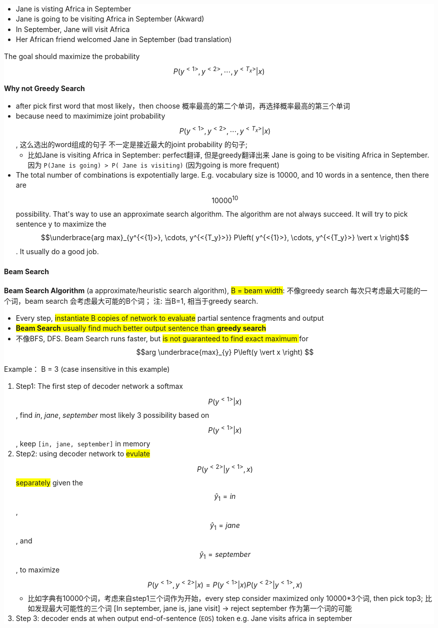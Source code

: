 - Jane is visting Africa in September
- Jane is going to be visiting Africa in September (Akward)
- In September, Jane will visit Africa
- Her African friend welcomed Jane in September (bad translation)

The goal should maximize the probability  $$P \left( y ^{<{1}>}, y ^{<{2}>},\cdots,  y^{<{T_x}>}\vert x \right)$$

**Why not Greedy Search** 

- after pick first word that most likely，then choose 概率最高的第二个单词，再选择概率最高的第三个单词
- because need to maximimize joint probability $$ P \left( y ^{<{1}>}, y ^{<{2}>},\cdots,  y ^{<{T_x}>} \vert  x \right) $$, 这么选出的word组成的句子 不一定是接近最大的joint probability 的句子;
    - 比如Jane is visiting Africa in September: perfect翻译, 但是greedy翻译出来 Jane is going to be visiting Africa in September. 因为 `P(Jane is going) > P( Jane is visiting)` (因为going is more frequent)
- The total number of combinations is expotentially large. E.g. vocabulary size is 10000, and 10 words in a sentence, then there are $$10000^{10}$$ possibility. That's way to use an approximate search algorithm. The algorithm are not always succeed. It will try to pick sentence y to maximize the $$\underbrace{arg max}_{y^{<{1}>}, \cdots, y^{<{T_y}>}}  P\left( y^{<{1}>}, \cdots, y^{<{T_y}>} \vert x  \right)$$. It usually do a good job.

#### Beam Search


**Beam Search Algorithm** (a approximate/heuristic search algorithm), <span style="background-color: #FFFF00"> B = beam width</span>: 不像greedy search 每次只考虑最大可能的一个词，beam search 会考虑最大可能的B个词； 注: 当B=1, 相当于greedy search.
   - Every step, <span style="background-color:#FFFF00">instantiate B copies of network to evaluate</span>  partial sentence fragments and output
   - <span style="background-color:#FFFF00">**Beam Search** usually find much better output sentence than **greedy search**</span>
   - 不像BFS, DFS. Beam Search runs faster, but <span style="background-color:#FFFF00">is not guaranteed to find exact maximum </span>for $$arg \underbrace{max}_{y} P\left(y \vert x \right) $$ 

Example： B = 3 (case insensitive in this example)
1. Step1: The first step of decoder network a softmax $$ P\left(y^{<{1}>} \vert x\right) $$, find *in*, *jane*, *september* most likely 3 possibility based on $$ P\left(y^{<{1}>} \vert x\right)$$, keep `[in, jane, september]` in memory
2. Step2:  using decoder network to  <span style="background-color:#FFFF00">evulate $$ P\left(y^{<{2}>} \vert y^{<{1}>}, x\right) $$ separately</span> given the $$ \hat y_{1} = in$$,  $$ \hat y_{1} = jane$$, and  $$ \hat y_{1} = september $$, to maximize $$ P\left(y^{<{1}>},  y^{<{2}>} \vert x\right) = P\left(y^{<{1}>} \vert x\right) P\left(y^{<{2}>} \vert y^{<{1}>}, x\right) $$  
   - 比如字典有10000个词，考虑来自step1三个词作为开始，every step consider maximized only 10000*3个词, then pick top3; 比如发现最大可能性的三个词 [In september, jane is, jane visit] -> reject september 作为第一个词的可能
3. Step 3: decoder ends at when output end-of-sentence (`EOS`) token e.g. Jane visits africa in september <EOS>
